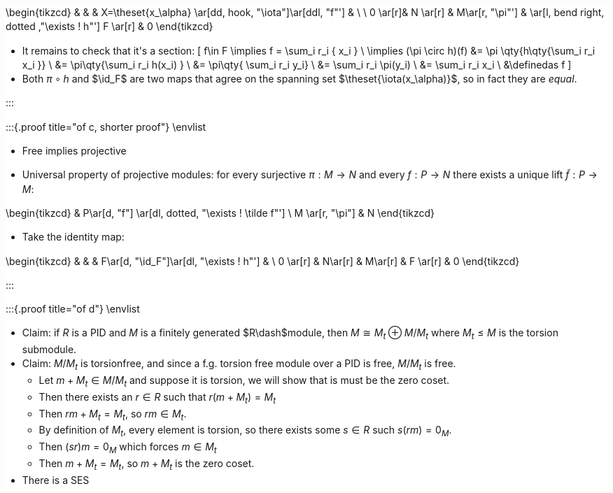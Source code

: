 \begin{tikzcd}
& & & X=\theset{x_\alpha} \ar[dd, hook, "\iota"]\ar[ddl, "f"'] &  \\ \\
0 \ar[r]& N \ar[r] & M\ar[r, "\pi"'] & \ar[l, bend right, dotted ,"\exists ! h"'] F \ar[r] & 0
\end{tikzcd}

- It remains to check that it's a section:
\[
f\in F \implies f = \sum_i r_i { x_i } \\
\implies (\pi \circ h)(f) 
&= \pi \qty{h\qty{\sum_i r_i x_i }}  \\
&= \pi\qty{\sum_i r_i h(x_i) } \\
&= \pi\qty{ \sum_i r_i y_i} \\
&= \sum_i r_i \pi(y_i) \\
&= \sum_i r_i x_i \\
&\definedas f
\]
- Both $\pi\circ h$ and $\id_F$ are two maps that agree on the spanning set $\theset{\iota(x_\alpha)}$, so in fact they are *equal*.


:::

:::{.proof title="of c, shorter proof"}
\envlist

- Free implies projective

- Universal property of projective modules: for every surjective $\pi:M\to N$ and every $f:P\to N$ there exists a unique lift $\tilde f: P\to M$:

\begin{tikzcd}
 & P\ar[d, "f"] \ar[dl, dotted, "\exists ! \tilde f"'] \\
M \ar[r, "\pi"] & N
\end{tikzcd}

- Take the identity map:

\begin{tikzcd}
 & & & F\ar[d, "\id_F"]\ar[dl, "\exists ! h"'] & \\
0 \ar[r] & N\ar[r] & M\ar[r] & F \ar[r] & 0
\end{tikzcd}

:::


:::{.proof title="of d"}
\envlist

- Claim: if $R$ is a PID and $M$ is a finitely generated $R\dash$module, then $M \cong M_t \oplus M/M_t$ where $M_t \leq M$ is the torsion submodule.
- Claim: $M/M_t$ is torsionfree, and since a f.g. torsion free module over a PID is free, $M/M_t$ is free.
  - Let $m+M_t \in M/M_t$ and suppose it is torsion, we will show that is must be the zero coset.
  - Then there exists an $r\in R$ such that $r(m + M_t) = M_t$
  - Then $rm + M_t = M_t$, so $rm\in M_t$.
  - By definition of $M_t$, every element is torsion, so there exists some $s\in R$ such $s(rm) = 0_M$.
  - Then $(sr)m = 0_M$ which forces $m\in M_t$
  - Then $m + M_t = M_t$, so $m+ M_t$ is the zero coset.
- There is a SES
